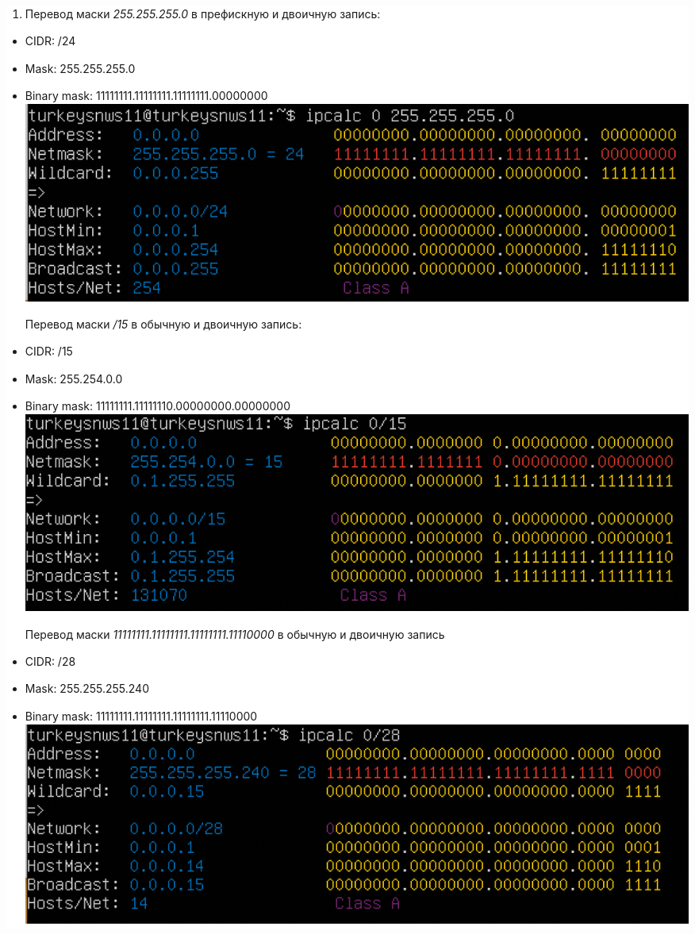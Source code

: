 1. Перевод маски *255.255.255.0* в префискную и двоичную запись:
* CIDR: /24
* Mask: 255.255.255.0
* Binary mask: 11111111.11111111.11111111.00000000  
![](screen/1.2.png)

   Перевод маски */15* в обычную и двоичную запись:
* CIDR: /15
* Mask: 255.254.0.0
* Binary mask: 11111111.11111110.00000000.00000000  
![](screen/1.3.png)

   Перевод маски *11111111.11111111.11111111.11110000* в обычную и двоичную запись
* CIDR: /28
* Mask: 255.255.255.240
* Binary mask: 11111111.11111111.11111111.11110000  
![](screen/1.4.png)
